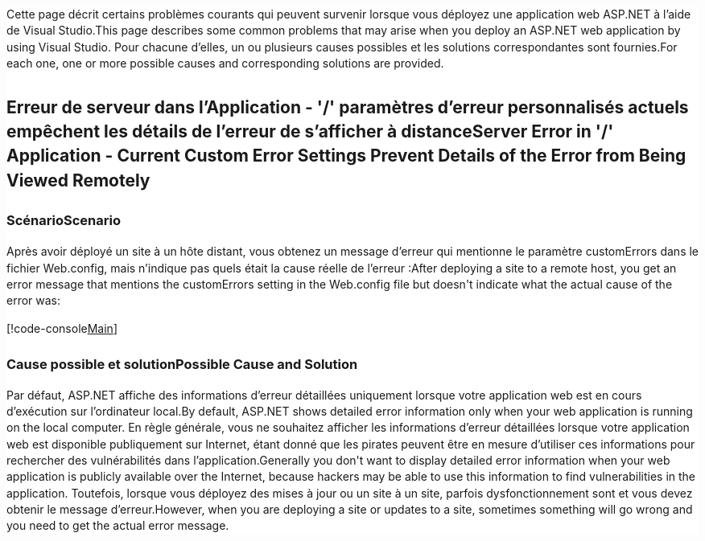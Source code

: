 
<span data-ttu-id="74378-110">Cette page décrit certains problèmes courants qui peuvent survenir lorsque vous déployez une application web ASP.NET à l’aide de Visual Studio.</span><span class="sxs-lookup"><span data-stu-id="74378-110">This page describes some common problems that may arise when you deploy an ASP.NET web application by using Visual Studio.</span></span> <span data-ttu-id="74378-111">Pour chacune d’elles, un ou plusieurs causes possibles et les solutions correspondantes sont fournies.</span><span class="sxs-lookup"><span data-stu-id="74378-111">For each one, one or more possible causes and corresponding solutions are provided.</span></span>

## <a name="server-error-in--application---current-custom-error-settings-prevent-details-of-the-error-from-being-viewed-remotely"></a><span data-ttu-id="74378-112">Erreur de serveur dans l’Application - '/' paramètres d’erreur personnalisés actuels empêchent les détails de l’erreur de s’afficher à distance</span><span class="sxs-lookup"><span data-stu-id="74378-112">Server Error in '/' Application - Current Custom Error Settings Prevent Details of the Error from Being Viewed Remotely</span></span>

### <a name="scenario"></a><span data-ttu-id="74378-113">Scénario</span><span class="sxs-lookup"><span data-stu-id="74378-113">Scenario</span></span>

<span data-ttu-id="74378-114">Après avoir déployé un site à un hôte distant, vous obtenez un message d’erreur qui mentionne le paramètre customErrors dans le fichier Web.config, mais n’indique pas quels était la cause réelle de l’erreur :</span><span class="sxs-lookup"><span data-stu-id="74378-114">After deploying a site to a remote host, you get an error message that mentions the customErrors setting in the Web.config file but doesn't indicate what the actual cause of the error was:</span></span>

[!code-console[Main](deployment-to-a-hosting-provider-creating-and-installing-deployment-packages-12-of-12/samples/sample1.cmd)]

### <a name="possible-cause-and-solution"></a><span data-ttu-id="74378-115">Cause possible et solution</span><span class="sxs-lookup"><span data-stu-id="74378-115">Possible Cause and Solution</span></span>

<span data-ttu-id="74378-116">Par défaut, ASP.NET affiche des informations d’erreur détaillées uniquement lorsque votre application web est en cours d’exécution sur l’ordinateur local.</span><span class="sxs-lookup"><span data-stu-id="74378-116">By default, ASP.NET shows detailed error information only when your web application is running on the local computer.</span></span> <span data-ttu-id="74378-117">En règle générale, vous ne souhaitez afficher les informations d’erreur détaillées lorsque votre application web est disponible publiquement sur Internet, étant donné que les pirates peuvent être en mesure d’utiliser ces informations pour rechercher des vulnérabilités dans l’application.</span><span class="sxs-lookup"><span data-stu-id="74378-117">Generally you don't want to display detailed error information when your web application is publicly available over the Internet, because hackers may be able to use this information to find vulnerabilities in the application.</span></span> <span data-ttu-id="74378-118">Toutefois, lorsque vous déployez des mises à jour ou un site à un site, parfois dysfonctionnement sont et vous devez obtenir le message d’erreur.</span><span class="sxs-lookup"><span data-stu-id="74378-118">However, when you are deploying a site or updates to a site, sometimes something will go wrong and you need to get the actual error message.</span></span>
